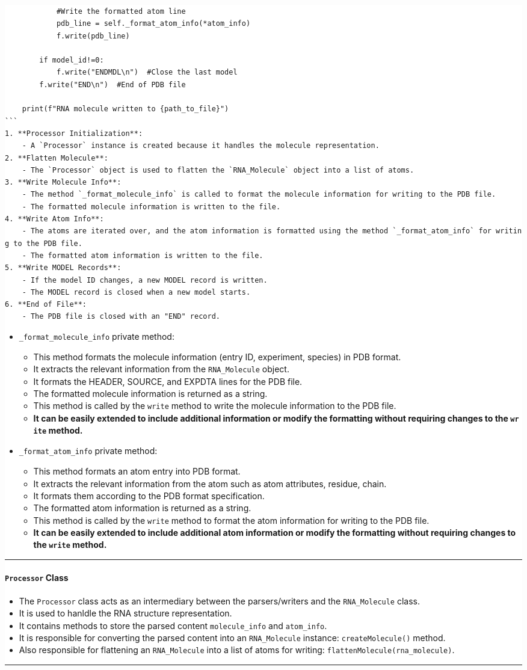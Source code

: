                 #Write the formatted atom line
                pdb_line = self._format_atom_info(*atom_info)
                f.write(pdb_line)

            if model_id!=0:
                f.write("ENDMDL\n")  #Close the last model
            f.write("END\n")  #End of PDB file
                
        print(f"RNA molecule written to {path_to_file}")
    ```
    1. **Processor Initialization**:
        - A `Processor` instance is created because it handles the molecule representation.
    2. **Flatten Molecule**:
        - The `Processor` object is used to flatten the `RNA_Molecule` object into a list of atoms.
    3. **Write Molecule Info**:
        - The method `_format_molecule_info` is called to format the molecule information for writing to the PDB file.
        - The formatted molecule information is written to the file.
    4. **Write Atom Info**:
        - The atoms are iterated over, and the atom information is formatted using the method `_format_atom_info` for writing to the PDB file.
        - The formatted atom information is written to the file.
    5. **Write MODEL Records**:
        - If the model ID changes, a new MODEL record is written.
        - The MODEL record is closed when a new model starts.
    6. **End of File**:
        - The PDB file is closed with an "END" record.


- `_format_molecule_info` private method:
    - This method formats the molecule information (entry ID, experiment, species) in PDB format.
    - It extracts the relevant information from the `RNA_Molecule` object.
    - It formats the HEADER, SOURCE, and EXPDTA lines for the PDB file.
    - The formatted molecule information is returned as a string.
    - This method is called by the `write` method to write the molecule information to the PDB file.
    - **It can be easily extended to include additional information or modify the formatting without requiring changes to the `write` method.**


- `_format_atom_info` private method:
  
    - This method formats an atom entry into PDB format.
    - It extracts the relevant information from the atom such as atom attributes, residue, chain. 
    - It formats them according to the PDB format specification.
    - The formatted atom information is returned as a string.
    - This method is called by the `write` method to format the atom information for writing to the PDB file.
    - **It can be easily extended to include additional atom information or modify the formatting without requiring changes to the `write` method.**

---

#### `Processor` Class

- The `Processor` class acts as an intermediary between the parsers/writers and the `RNA_Molecule` class.
- It is used to hanldle the RNA structure representation.
- It contains methods to store the parsed content `molecule_info` and `atom_info`.
- It is responsible for converting the parsed content into an `RNA_Molecule` instance: `createMolecule()` method. 
- Also responsible for flattening an `RNA_Molecule` into a list of atoms for writing: `flattenMolecule(rna_molecule)`.

---